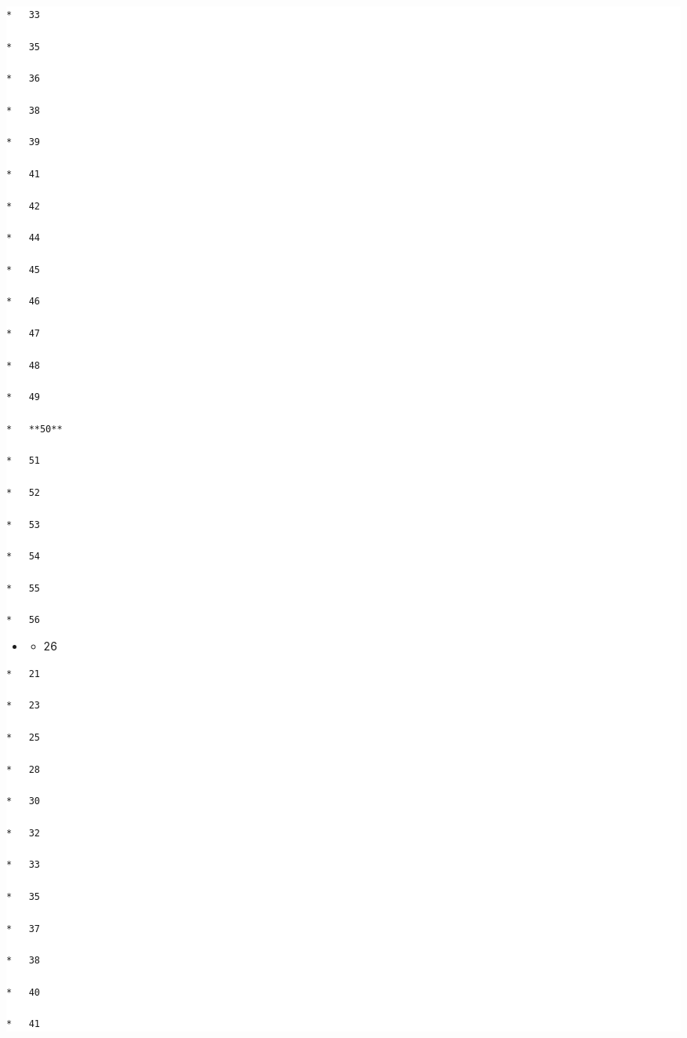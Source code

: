     *   33

    *   35

    *   36

    *   38

    *   39

    *   41

    *   42

    *   44

    *   45

    *   46

    *   47

    *   48

    *   49

    *   **50**

    *   51

    *   52

    *   53

    *   54

    *   55

    *   56


*    *   26

    *   21

    *   23

    *   25

    *   28

    *   30

    *   32

    *   33

    *   35

    *   37

    *   38

    *   40

    *   41
